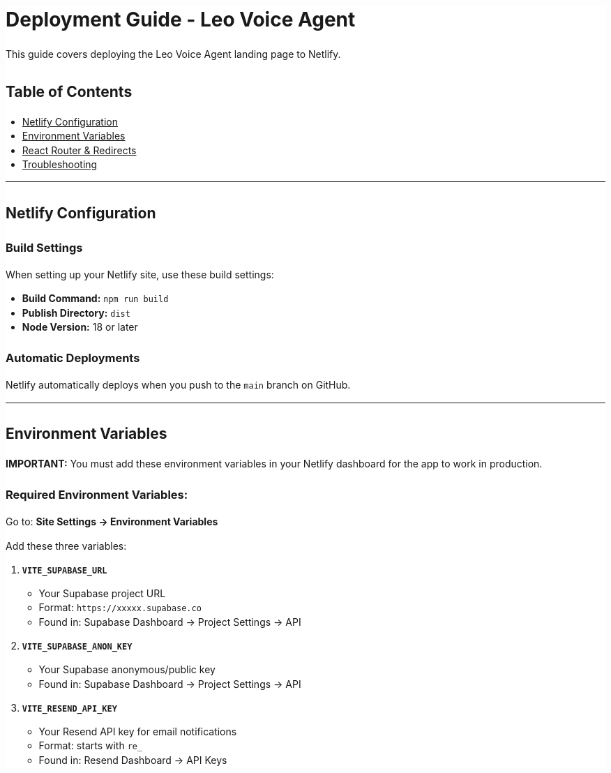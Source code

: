 # Deployment Guide - Leo Voice Agent

This guide covers deploying the Leo Voice Agent landing page to Netlify.

## Table of Contents
- [Netlify Configuration](#netlify-configuration)
- [Environment Variables](#environment-variables)
- [React Router & Redirects](#react-router--redirects)
- [Troubleshooting](#troubleshooting)

---

## Netlify Configuration

### Build Settings

When setting up your Netlify site, use these build settings:

- **Build Command:** `npm run build`
- **Publish Directory:** `dist`
- **Node Version:** 18 or later

### Automatic Deployments

Netlify automatically deploys when you push to the `main` branch on GitHub.

---

## Environment Variables

**IMPORTANT:** You must add these environment variables in your Netlify dashboard for the app to work in production.

### Required Environment Variables:

Go to: **Site Settings → Environment Variables**

Add these three variables:

1. **`VITE_SUPABASE_URL`**
   - Your Supabase project URL
   - Format: `https://xxxxx.supabase.co`
   - Found in: Supabase Dashboard → Project Settings → API

2. **`VITE_SUPABASE_ANON_KEY`**
   - Your Supabase anonymous/public key
   - Found in: Supabase Dashboard → Project Settings → API

3. **`VITE_RESEND_API_KEY`**
   - Your Resend API key for email notifications
   - Format: starts with `re_`
   - Found in: Resend Dashboard → API Keys
